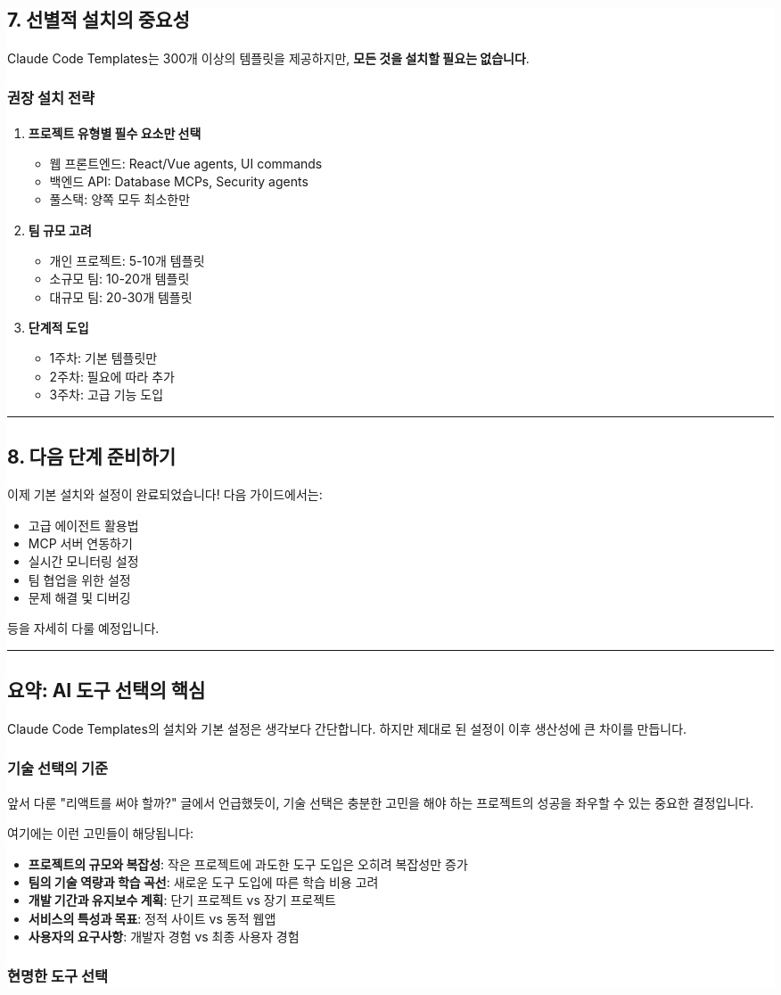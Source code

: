 ## 7. 선별적 설치의 중요성

Claude Code Templates는 300개 이상의 템플릿을 제공하지만, **모든 것을 설치할 필요는 없습니다**.

### 권장 설치 전략

1. **프로젝트 유형별 필수 요소만 선택**
   - 웹 프론트엔드: React/Vue agents, UI commands
   - 백엔드 API: Database MCPs, Security agents
   - 풀스택: 양쪽 모두 최소한만

2. **팀 규모 고려**
   - 개인 프로젝트: 5-10개 템플릿
   - 소규모 팀: 10-20개 템플릿
   - 대규모 팀: 20-30개 템플릿

3. **단계적 도입**
   - 1주차: 기본 템플릿만
   - 2주차: 필요에 따라 추가
   - 3주차: 고급 기능 도입

---

## 8. 다음 단계 준비하기

이제 기본 설치와 설정이 완료되었습니다! 다음 가이드에서는:

- 고급 에이전트 활용법
- MCP 서버 연동하기
- 실시간 모니터링 설정
- 팀 협업을 위한 설정
- 문제 해결 및 디버깅

등을 자세히 다룰 예정입니다.

---

## 요약: AI 도구 선택의 핵심

Claude Code Templates의 설치와 기본 설정은 생각보다 간단합니다. 하지만 제대로 된 설정이 이후 생산성에 큰 차이를 만듭니다.

### 기술 선택의 기준

앞서 다룬 "리액트를 써야 할까?" 글에서 언급했듯이, 기술 선택은 충분한 고민을 해야 하는 프로젝트의 성공을 좌우할 수 있는 중요한 결정입니다.

여기에는 이런 고민들이 해당됩니다:

- **프로젝트의 규모와 복잡성**: 작은 프로젝트에 과도한 도구 도입은 오히려 복잡성만 증가
- **팀의 기술 역량과 학습 곡선**: 새로운 도구 도입에 따른 학습 비용 고려
- **개발 기간과 유지보수 계획**: 단기 프로젝트 vs 장기 프로젝트
- **서비스의 특성과 목표**: 정적 사이트 vs 동적 웹앱
- **사용자의 요구사항**: 개발자 경험 vs 최종 사용자 경험

### 현명한 도구 선택
